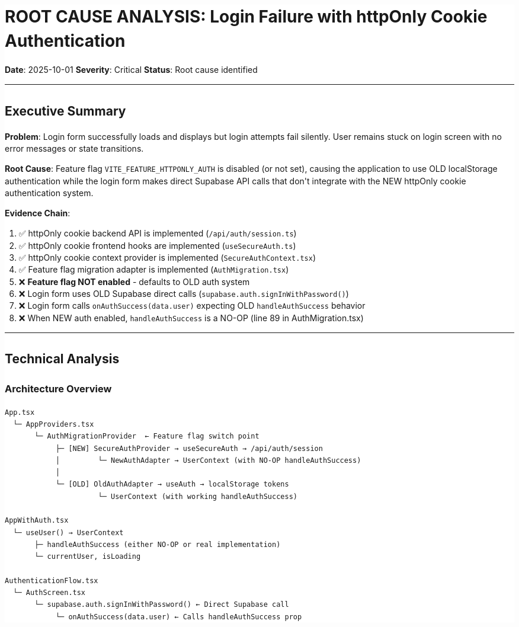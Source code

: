 # ROOT CAUSE ANALYSIS: Login Failure with httpOnly Cookie Authentication

**Date**: 2025-10-01
**Severity**: Critical
**Status**: Root cause identified

---

## Executive Summary

**Problem**: Login form successfully loads and displays but login attempts fail silently. User remains stuck on login screen with no error messages or state transitions.

**Root Cause**: Feature flag `VITE_FEATURE_HTTPONLY_AUTH` is disabled (or not set), causing the application to use OLD localStorage authentication while the login form makes direct Supabase API calls that don't integrate with the NEW httpOnly cookie authentication system.

**Evidence Chain**:
1. ✅ httpOnly cookie backend API is implemented (`/api/auth/session.ts`)
2. ✅ httpOnly cookie frontend hooks are implemented (`useSecureAuth.ts`)
3. ✅ httpOnly cookie context provider is implemented (`SecureAuthContext.tsx`)
4. ✅ Feature flag migration adapter is implemented (`AuthMigration.tsx`)
5. ❌ **Feature flag NOT enabled** - defaults to OLD auth system
6. ❌ Login form uses OLD Supabase direct calls (`supabase.auth.signInWithPassword()`)
7. ❌ Login form calls `onAuthSuccess(data.user)` expecting OLD `handleAuthSuccess` behavior
8. ❌ When NEW auth enabled, `handleAuthSuccess` is a NO-OP (line 89 in AuthMigration.tsx)

---

## Technical Analysis

### Architecture Overview

```
App.tsx
  └─ AppProviders.tsx
       └─ AuthMigrationProvider  ← Feature flag switch point
            ├─ [NEW] SecureAuthProvider → useSecureAuth → /api/auth/session
            │         └─ NewAuthAdapter → UserContext (with NO-OP handleAuthSuccess)
            │
            └─ [OLD] OldAuthAdapter → useAuth → localStorage tokens
                      └─ UserContext (with working handleAuthSuccess)

AppWithAuth.tsx
  └─ useUser() → UserContext
       ├─ handleAuthSuccess (either NO-OP or real implementation)
       └─ currentUser, isLoading

AuthenticationFlow.tsx
  └─ AuthScreen.tsx
       └─ supabase.auth.signInWithPassword() ← Direct Supabase call
            └─ onAuthSuccess(data.user) ← Calls handleAuthSuccess prop
```
